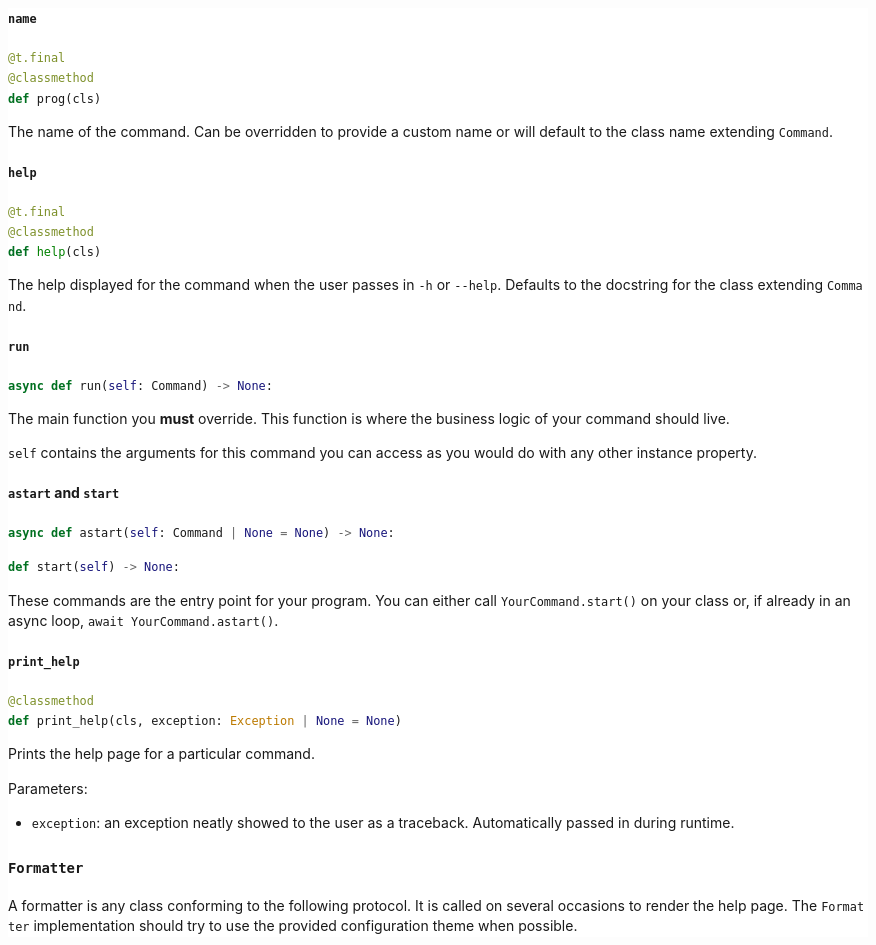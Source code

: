 #### `name`
```python
@t.final
@classmethod
def prog(cls)
```
The name of the command. Can be overridden to provide a custom name
or will default to the class name extending `Command`.

#### `help`
```python
@t.final
@classmethod
def help(cls)
```
The help displayed for the command when the user passes in `-h` or `--help`. Defaults to the
docstring for the class extending `Command`.

#### `run`
```python
async def run(self: Command) -> None:
```
The main function you **must** override. This function is where the business logic of your command
should live.

`self` contains the arguments for this command you can access
as you would do with any other instance property.


#### `astart` and `start`
```python
async def astart(self: Command | None = None) -> None:
```
```python
def start(self) -> None:
```
These commands are the entry point for your program. You can either call `YourCommand.start()` on your class
or, if already in an async loop, `await YourCommand.astart()`.


#### `print_help`
```python
@classmethod
def print_help(cls, exception: Exception | None = None)
```
Prints the help page for a particular command.

Parameters:
- `exception`: an exception neatly showed to the user as a traceback. Automatically passed in during runtime.

### `Formatter`

A formatter is any class conforming to the following protocol. It is called on several occasions to render
the help page. The `Formatter` implementation should try to use the provided configuration theme when possible.
